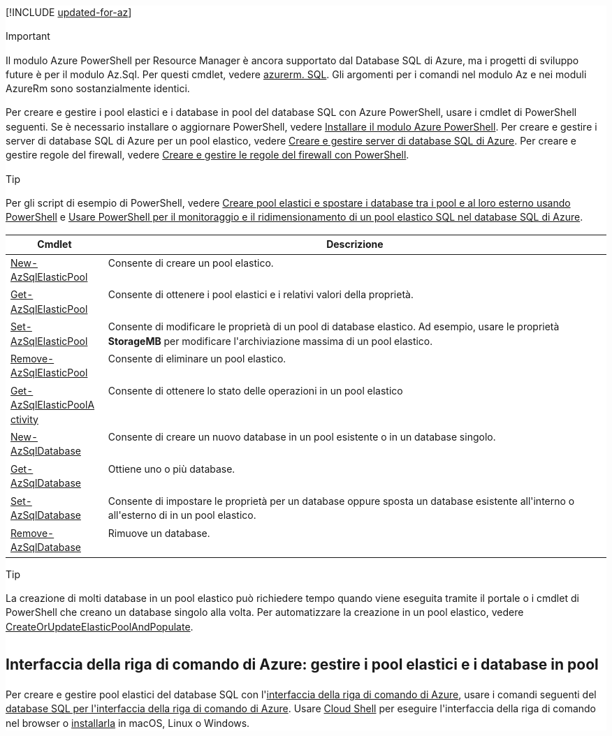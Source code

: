 [!INCLUDE [updated-for-az](../../includes/updated-for-az.md)]
> [!IMPORTANT]
> Il modulo Azure PowerShell per Resource Manager è ancora supportato dal Database SQL di Azure, ma i progetti di sviluppo future è per il modulo Az.Sql. Per questi cmdlet, vedere [azurerm. SQL](https://docs.microsoft.com/powershell/module/AzureRM.Sql/). Gli argomenti per i comandi nel modulo Az e nei moduli AzureRm sono sostanzialmente identici.

Per creare e gestire i pool elastici e i database in pool del database SQL con Azure PowerShell, usare i cmdlet di PowerShell seguenti. Se è necessario installare o aggiornare PowerShell, vedere [Installare il modulo Azure PowerShell](/powershell/azure/install-az-ps). Per creare e gestire i server di database SQL di Azure per un pool elastico, vedere [Creare e gestire server di database SQL di Azure](sql-database-servers.md). Per creare e gestire regole del firewall, vedere [Creare e gestire le regole del firewall con PowerShell](sql-database-firewall-configure.md#manage-server-level-ip-firewall-rules-using-azure-powershell).

> [!TIP]
> Per gli script di esempio di PowerShell, vedere [Creare pool elastici e spostare i database tra i pool e al loro esterno usando PowerShell](scripts/sql-database-move-database-between-pools-powershell.md) e [Usare PowerShell per il monitoraggio e il ridimensionamento di un pool elastico SQL nel database SQL di Azure](scripts/sql-database-monitor-and-scale-pool-powershell.md).
>

| Cmdlet | Descrizione |
| --- | --- |
|[New-AzSqlElasticPool](/powershell/module/az.sql/new-azsqlelasticpool)|Consente di creare un pool elastico.|
|[Get-AzSqlElasticPool](/powershell/module/az.sql/get-azsqlelasticpool)|Consente di ottenere i pool elastici e i relativi valori della proprietà.|
|[Set-AzSqlElasticPool](/powershell/module/az.sql/set-azsqlelasticpool)|Consente di modificare le proprietà di un pool di database elastico. Ad esempio, usare le proprietà **StorageMB** per modificare l'archiviazione massima di un pool elastico.|
|[Remove-AzSqlElasticPool](/powershell/module/az.sql/remove-azsqlelasticpool)|Consente di eliminare un pool elastico.|
|[Get-AzSqlElasticPoolActivity](/powershell/module/az.sql/get-azsqlelasticpoolactivity)|Consente di ottenere lo stato delle operazioni in un pool elastico|
|[New-AzSqlDatabase](/powershell/module/az.sql/new-azsqldatabase)|Consente di creare un nuovo database in un pool esistente o in un database singolo. |
|[Get-AzSqlDatabase](/powershell/module/az.sql/get-azsqldatabase)|Ottiene uno o più database.|
|[Set-AzSqlDatabase](/powershell/module/az.sql/set-azsqldatabase)|Consente di impostare le proprietà per un database oppure sposta un database esistente all'interno o all'esterno di in un pool elastico.|
|[Remove-AzSqlDatabase](/powershell/module/az.sql/remove-azsqldatabase)|Rimuove un database.|

> [!TIP]
> La creazione di molti database in un pool elastico può richiedere tempo quando viene eseguita tramite il portale o i cmdlet di PowerShell che creano un database singolo alla volta. Per automatizzare la creazione in un pool elastico, vedere [CreateOrUpdateElasticPoolAndPopulate](https://gist.github.com/billgib/d80c7687b17355d3c2ec8042323819ae).

## <a name="azure-cli-manage-elastic-pools-and-pooled-databases"></a>Interfaccia della riga di comando di Azure: gestire i pool elastici e i database in pool

Per creare e gestire pool elastici del database SQL con l'[interfaccia della riga di comando di Azure](/cli/azure), usare i comandi seguenti del [database SQL per l'interfaccia della riga di comando di Azure](/cli/azure/sql/db). Usare [Cloud Shell](/azure/cloud-shell/overview) per eseguire l'interfaccia della riga di comando nel browser o [installarla](/cli/azure/install-azure-cli) in macOS, Linux o Windows.
